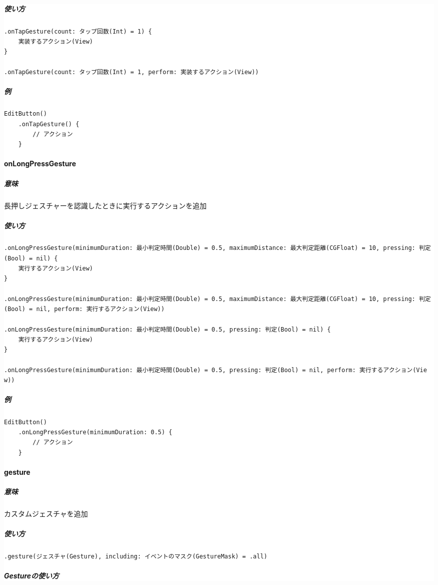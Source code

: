 ##### 使い方

    .onTapGesture(count: タップ回数(Int) = 1) {
        実装するアクション(View)
    }

    .onTapGesture(count: タップ回数(Int) = 1, perform: 実装するアクション(View))

##### 例

    EditButton()
        .onTapGesture() {
            // アクション
        }

#### onLongPressGesture

##### 意味

長押しジェスチャーを認識したときに実行するアクションを追加

##### 使い方

    .onLongPressGesture(minimumDuration: 最小判定時間(Double) = 0.5, maximumDistance: 最大判定距離(CGFloat) = 10, pressing: 判定(Bool) = nil) {
        実行するアクション(View)
    }

    .onLongPressGesture(minimumDuration: 最小判定時間(Double) = 0.5, maximumDistance: 最大判定距離(CGFloat) = 10, pressing: 判定(Bool) = nil, perform: 実行するアクション(View))

    .onLongPressGesture(minimumDuration: 最小判定時間(Double) = 0.5, pressing: 判定(Bool) = nil) {
        実行するアクション(View)
    }

    .onLongPressGesture(minimumDuration: 最小判定時間(Double) = 0.5, pressing: 判定(Bool) = nil, perform: 実行するアクション(View))

##### 例

    EditButton()
        .onLongPressGesture(minimumDuration: 0.5) {
            // アクション
        }

#### gesture

##### 意味

カスタムジェスチャを追加

##### 使い方

    .gesture(ジェスチャ(Gesture), including: イベントのマスク(GestureMask) = .all)

##### Gestureの使い方
